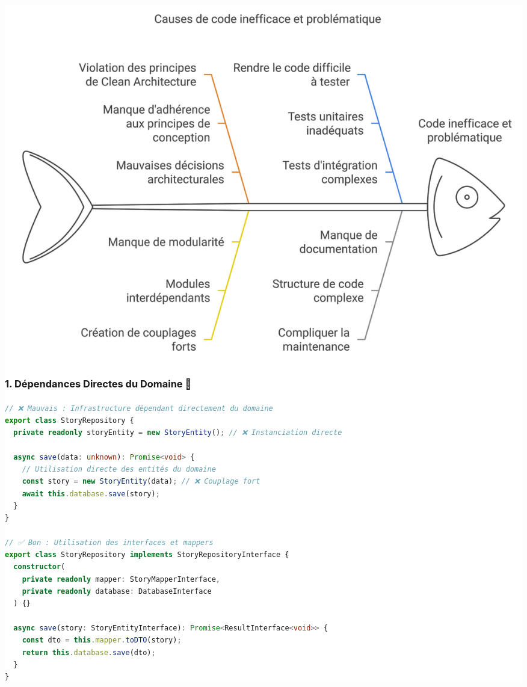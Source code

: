 ![Causes de code inefficace et problématique](./causes-code-inefficace.svg)

### 1. Dépendances Directes du Domaine 🚫

```typescript
// ❌ Mauvais : Infrastructure dépendant directement du domaine
export class StoryRepository {
  private readonly storyEntity = new StoryEntity(); // ❌ Instanciation directe

  async save(data: unknown): Promise<void> {
    // Utilisation directe des entités du domaine
    const story = new StoryEntity(data); // ❌ Couplage fort
    await this.database.save(story);
  }
}

// ✅ Bon : Utilisation des interfaces et mappers
export class StoryRepository implements StoryRepositoryInterface {
  constructor(
    private readonly mapper: StoryMapperInterface,
    private readonly database: DatabaseInterface
  ) {}

  async save(story: StoryEntityInterface): Promise<ResultInterface<void>> {
    const dto = this.mapper.toDTO(story);
    return this.database.save(dto);
  }
}
```
